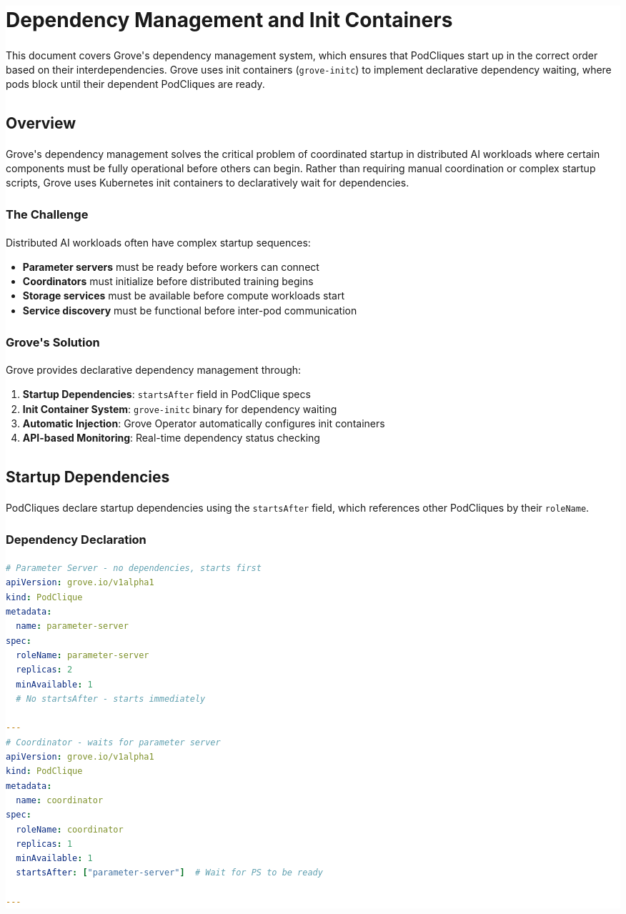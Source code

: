 # Dependency Management and Init Containers

This document covers Grove's dependency management system, which ensures that PodCliques start up in the correct order based on their interdependencies. Grove uses init containers (`grove-initc`) to implement declarative dependency waiting, where pods block until their dependent PodCliques are ready.

## Overview

Grove's dependency management solves the critical problem of coordinated startup in distributed AI workloads where certain components must be fully operational before others can begin. Rather than requiring manual coordination or complex startup scripts, Grove uses Kubernetes init containers to declaratively wait for dependencies.

### The Challenge

Distributed AI workloads often have complex startup sequences:

- **Parameter servers** must be ready before workers can connect
- **Coordinators** must initialize before distributed training begins  
- **Storage services** must be available before compute workloads start
- **Service discovery** must be functional before inter-pod communication

### Grove's Solution

Grove provides declarative dependency management through:

1. **Startup Dependencies**: `startsAfter` field in PodClique specs
2. **Init Container System**: `grove-initc` binary for dependency waiting
3. **Automatic Injection**: Grove Operator automatically configures init containers
4. **API-based Monitoring**: Real-time dependency status checking

## Startup Dependencies

PodCliques declare startup dependencies using the `startsAfter` field, which references other PodCliques by their `roleName`.

### Dependency Declaration

```yaml
# Parameter Server - no dependencies, starts first
apiVersion: grove.io/v1alpha1
kind: PodClique
metadata:
  name: parameter-server
spec:
  roleName: parameter-server
  replicas: 2
  minAvailable: 1
  # No startsAfter - starts immediately

---
# Coordinator - waits for parameter server  
apiVersion: grove.io/v1alpha1
kind: PodClique
metadata:
  name: coordinator
spec:
  roleName: coordinator
  replicas: 1
  minAvailable: 1
  startsAfter: ["parameter-server"]  # Wait for PS to be ready

---
```